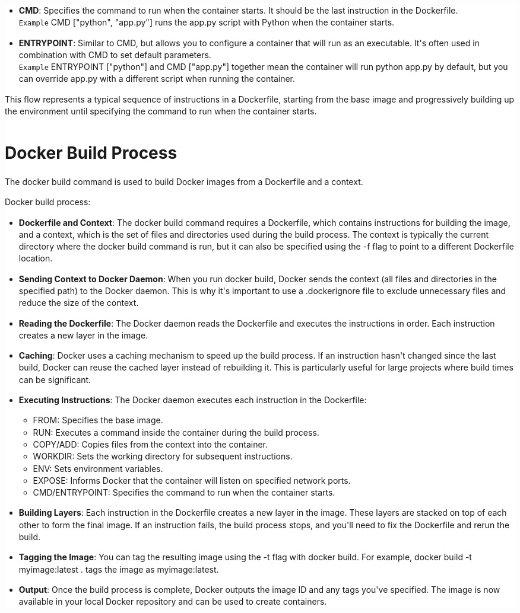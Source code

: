 - **CMD**: Specifies the command to run when the container starts. It should be the last instruction in the Dockerfile. \
`Example` CMD ["python", "app.py"] runs the app.py script with Python when the container starts.

- **ENTRYPOINT**: Similar to CMD, but allows you to configure a container that will run as an executable. It's often used in combination with CMD to set default parameters. \
`Example` ENTRYPOINT ["python"] and CMD ["app.py"] together mean the container will run python app.py by default, but you can override app.py with a different script when running the container.

This flow represents a typical sequence of instructions in a Dockerfile, starting from the base image and progressively building up the environment until specifying the command to run when the container starts.



# Docker Build Process

The docker build command is used to build Docker images from a Dockerfile and a context. 

Docker build process:

- **Dockerfile and Context**: The docker build command requires a Dockerfile, which contains instructions for building the image, and a context, which is the set of files and directories used during the build process. The context is typically the current directory where the docker build command is run, but it can also be specified using the -f flag to point to a different Dockerfile location.

- **Sending Context to Docker Daemon**: When you run docker build, Docker sends the context (all files and directories in the specified path) to the Docker daemon. This is why it's important to use a .dockerignore file to exclude unnecessary files and reduce the size of the context.

- **Reading the Dockerfile**: The Docker daemon reads the Dockerfile and executes the instructions in order. Each instruction creates a new layer in the image.

- **Caching**: Docker uses a caching mechanism to speed up the build process. If an instruction hasn't changed since the last build, Docker can reuse the cached layer instead of rebuilding it. This is particularly useful for large projects where build times can be significant.

- **Executing Instructions**: The Docker daemon executes each instruction in the Dockerfile:

    - FROM: Specifies the base image.
    - RUN: Executes a command inside the container during the build process.
    - COPY/ADD: Copies files from the context into the container.
    - WORKDIR: Sets the working directory for subsequent instructions.
    - ENV: Sets environment variables.
    - EXPOSE: Informs Docker that the container will listen on specified network ports.
    - CMD/ENTRYPOINT: Specifies the command to run when the container starts.

- **Building Layers**: Each instruction in the Dockerfile creates a new layer in the image. These layers are stacked on top of each other to form the final image. If an instruction fails, the build process stops, and you'll need to fix the Dockerfile and rerun the build.

- **Tagging the Image**: You can tag the resulting image using the -t flag with docker build. For example, docker build -t myimage:latest . tags the image as myimage:latest.

- **Output**: Once the build process is complete, Docker outputs the image ID and any tags you've specified. The image is now available in your local Docker repository and can be used to create containers.
